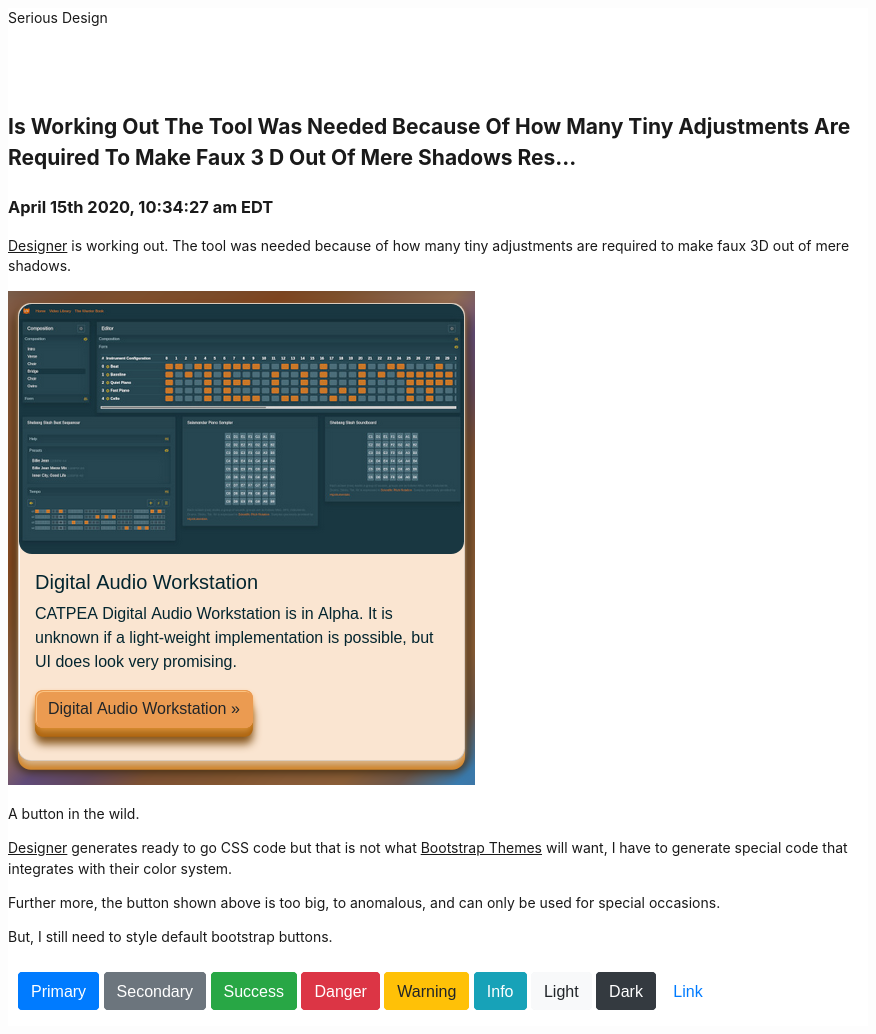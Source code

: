
Serious Design

<br><br>

## Is Working Out The Tool Was Needed Because Of How Many Tiny Adjustments Are Required To Make Faux 3 D Out Of Mere Shadows Res...
### April 15th 2020, 10:34:27 am EDT
<meta itemprop="dateCreated" datetime="2020-04-15T14:34:27.831Z">

[Designer](http://catpea.com/designer) is working out. The tool was needed because of how many tiny adjustments are required to make faux 3D out of mere shadows.

![Button](image/research-0077-button.png)

A button in the wild.

[Designer](http://catpea.com/designer) generates ready to go CSS code but that is not what [Bootstrap Themes](https://themes.getbootstrap.com/) will want, I have to generate special code that integrates with their color system.

Further more, the button shown above is too big, to anomalous, and can only be used for special occasions.

But, I still need to style default bootstrap buttons.

![Bb](image/research-0077-bb.png)
